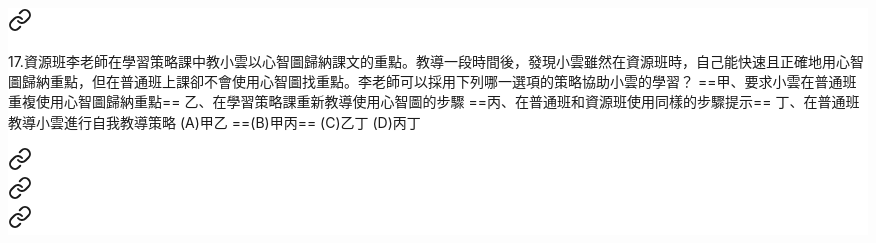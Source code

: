 </div></div>


</div></div>

## 
<div class="transclusion internal-embed is-loaded"><a class="markdown-embed-link" href="///108-2/108-2-1-17/" aria-label="Open link"><svg xmlns="http://www.w3.org/2000/svg" width="24" height="24" viewBox="0 0 24 24" fill="none" stroke="currentColor" stroke-width="2" stroke-linecap="round" stroke-linejoin="round" class="svg-icon lucide-link"><path d="M10 13a5 5 0 0 0 7.54.54l3-3a5 5 0 0 0-7.07-7.07l-1.72 1.71"></path><path d="M14 11a5 5 0 0 0-7.54-.54l-3 3a5 5 0 0 0 7.07 7.07l1.71-1.71"></path></svg></a><div class="markdown-embed">




17.資源班李老師在學習策略課中教小雲以心智圖歸納課文的重點。教導一段時間後，發現小雲雖然在資源班時，自己能快速且正確地用心智圖歸納重點，但在普通班上課卻不會使用心智圖找重點。李老師可以採用下列哪一選項的策略協助小雲的學習？
==甲、要求小雲在普通班重複使用心智圖歸納重點==
乙、在學習策略課重新教導使用心智圖的步驟
==丙、在普通班和資源班使用同樣的步驟提示==
丁、在普通班教導小雲進行自我教導策略
(A)甲乙 ==(B)甲丙== (C)乙丁 (D)丙丁


<div class="transclusion internal-embed is-loaded"><div class="markdown-embed">





</div></div>



<div class="transclusion internal-embed is-loaded"><a class="markdown-embed-link" href="//" aria-label="Open link"><svg xmlns="http://www.w3.org/2000/svg" width="24" height="24" viewBox="0 0 24 24" fill="none" stroke="currentColor" stroke-width="2" stroke-linecap="round" stroke-linejoin="round" class="svg-icon lucide-link"><path d="M10 13a5 5 0 0 0 7.54.54l3-3a5 5 0 0 0-7.07-7.07l-1.72 1.71"></path><path d="M14 11a5 5 0 0 0-7.54-.54l-3 3a5 5 0 0 0 7.07 7.07l1.71-1.71"></path></svg></a><div class="markdown-embed">






</div></div>



<div class="transclusion internal-embed is-loaded"><a class="markdown-embed-link" href="//" aria-label="Open link"><svg xmlns="http://www.w3.org/2000/svg" width="24" height="24" viewBox="0 0 24 24" fill="none" stroke="currentColor" stroke-width="2" stroke-linecap="round" stroke-linejoin="round" class="svg-icon lucide-link"><path d="M10 13a5 5 0 0 0 7.54.54l3-3a5 5 0 0 0-7.07-7.07l-1.72 1.71"></path><path d="M14 11a5 5 0 0 0-7.54-.54l-3 3a5 5 0 0 0 7.07 7.07l1.71-1.71"></path></svg></a><div class="markdown-embed">





<div class="transclusion internal-embed is-loaded"><a class="markdown-embed-link" href="//" aria-label="Open link"><svg xmlns="http://www.w3.org/2000/svg" width="24" height="24" viewBox="0 0 24 24" fill="none" stroke="currentColor" stroke-width="2" stroke-linecap="round" stroke-linejoin="round" class="svg-icon lucide-link"><path d="M10 13a5 5 0 0 0 7.54.54l3-3a5 5 0 0 0-7.07-7.07l-1.72 1.71"></path><path d="M14 11a5 5 0 0 0-7.54-.54l-3 3a5 5 0 0 0 7.07 7.07l1.71-1.71"></path></svg></a><div class="markdown-embed">
